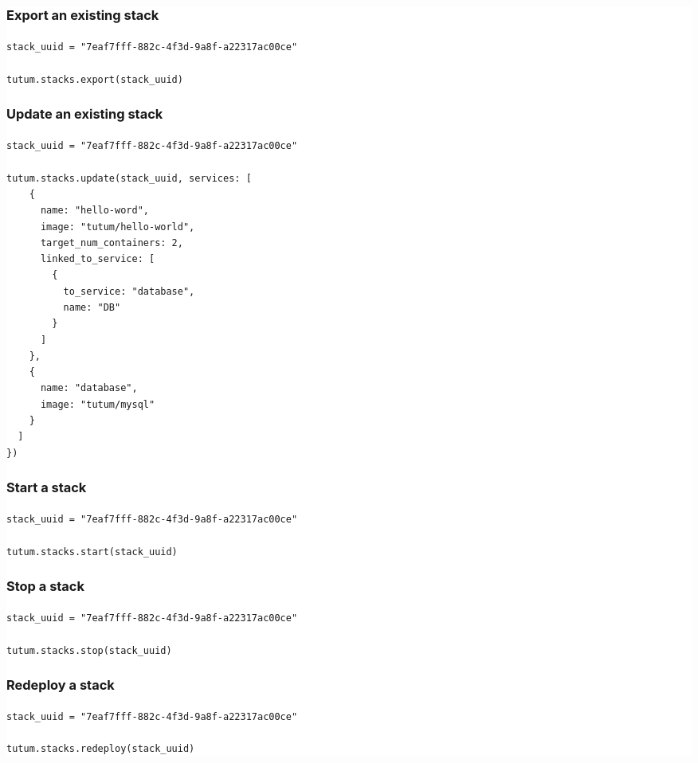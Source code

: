 ### Export an existing stack

```
stack_uuid = "7eaf7fff-882c-4f3d-9a8f-a22317ac00ce"

tutum.stacks.export(stack_uuid)
```

### Update an existing stack

```
stack_uuid = "7eaf7fff-882c-4f3d-9a8f-a22317ac00ce"

tutum.stacks.update(stack_uuid, services: [
    {
      name: "hello-word",
      image: "tutum/hello-world",
      target_num_containers: 2,
      linked_to_service: [
        {
          to_service: "database",
          name: "DB"
        }
      ]
    },
    {
      name: "database",
      image: "tutum/mysql"
    }
  ]
})
```

### Start a stack

```
stack_uuid = "7eaf7fff-882c-4f3d-9a8f-a22317ac00ce"

tutum.stacks.start(stack_uuid)
```

### Stop a stack
```
stack_uuid = "7eaf7fff-882c-4f3d-9a8f-a22317ac00ce"

tutum.stacks.stop(stack_uuid)
```

### Redeploy a stack
```
stack_uuid = "7eaf7fff-882c-4f3d-9a8f-a22317ac00ce"

tutum.stacks.redeploy(stack_uuid)
```
